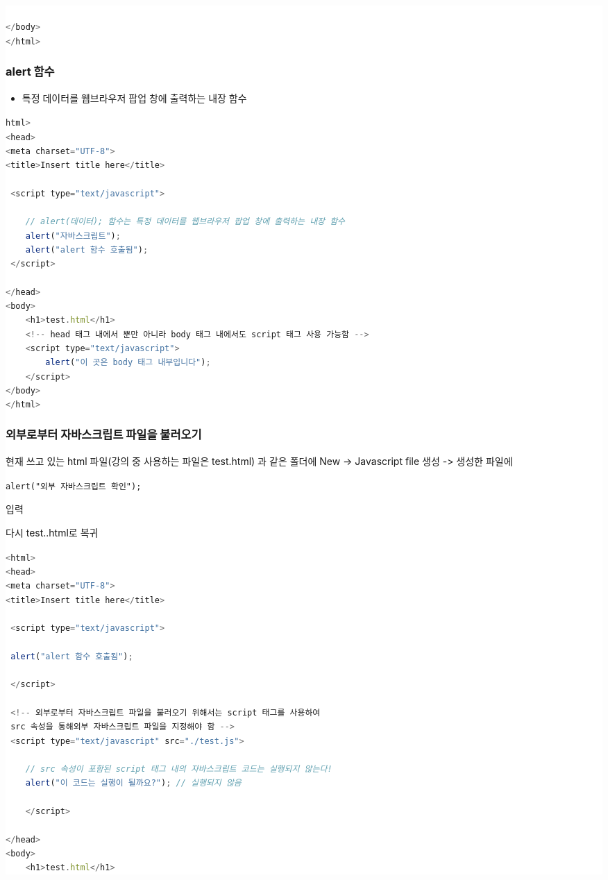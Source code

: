 ```javascript
	
</body>
</html>	
```

### alert 함수
- 특정 데이터를 웹브라우저 팝업 창에 출력하는 내장 함수
	
```javascript
html>
<head>
<meta charset="UTF-8">
<title>Insert title here</title>

 <script type="text/javascript">
 
 	// alert(데이터); 함수는 특정 데이터를 웹브라우저 팝업 창에 출력하는 내장 함수
 	alert("자바스크립트");
 	alert("alert 함수 호출됨");
 </script>
	
</head>
<body>
	<h1>test.html</h1>
	<!-- head 태그 내에서 뿐만 아니라 body 태그 내에서도 script 태그 사용 가능함 -->
	<script type="text/javascript">
		alert("이 곳은 body 태그 내부입니다");
	</script>
</body>
</html>
```

### 외부로부터 자바스크립트 파일을 불러오기
현재 쓰고 있는 html 파일(강의 중 사용하는 파일은 test.html) 과 같은 폴더에 New -> Javascript file 생성 -> 생성한 파일에  
```
alert("외부 자바스크립트 확인");
```
입력

다시 test..html로 복귀

```javascript
<html>
<head>
<meta charset="UTF-8">
<title>Insert title here</title>

 <script type="text/javascript">

 alert("alert 함수 호출됨");
 
 </script>
 
 <!-- 외부로부터 자바스크립트 파일을 불러오기 위해서는 script 태그를 사용하여
 src 속성을 통해외부 자바스크립트 파일을 지정해야 함 -->
 <script type="text/javascript" src="./test.js">
 
 	// src 속성이 포함된 script 태그 내의 자바스크립트 코드는 실행되지 않는다!
 	alert("이 코드는 실행이 될까요?"); // 실행되지 않음
	
	</script>
 
</head>
<body>
	<h1>test.html</h1>
```